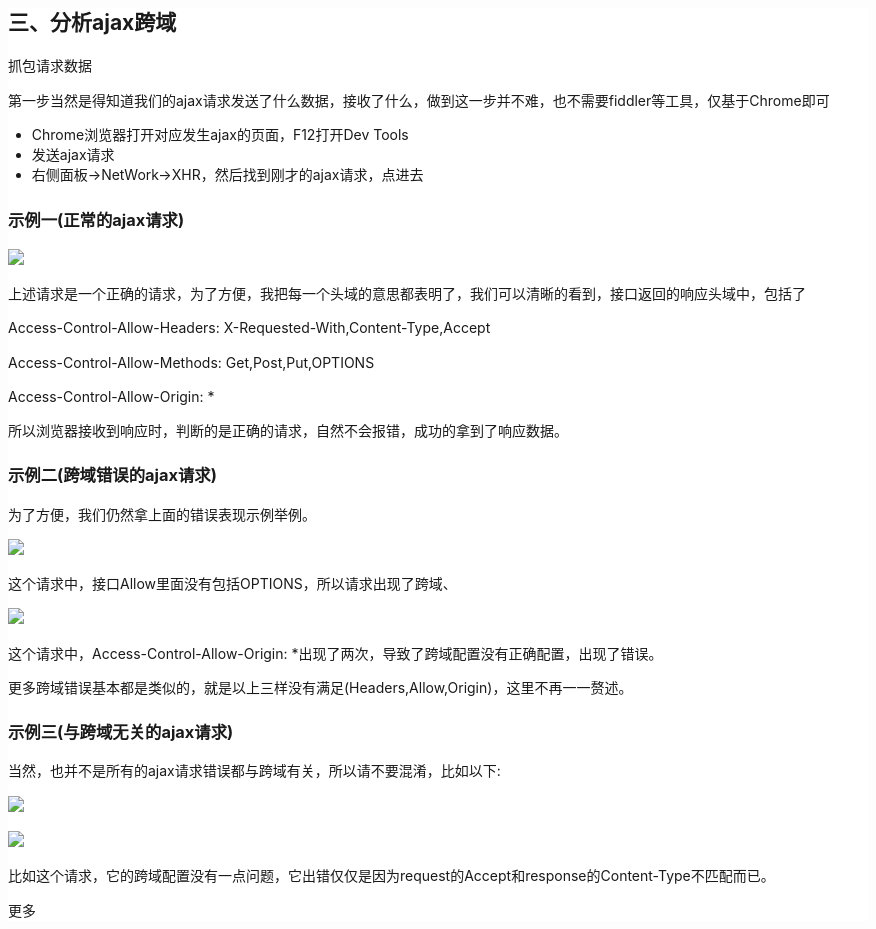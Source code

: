 ## 三、分析ajax跨域

抓包请求数据

第一步当然是得知道我们的ajax请求发送了什么数据，接收了什么，做到这一步并不难，也不需要fiddler等工具，仅基于Chrome即可

- Chrome浏览器打开对应发生ajax的页面，F12打开Dev      Tools
- 发送ajax请求
- 右侧面板->NetWork->XHR，然后找到刚才的ajax请求，点进去

### **示例一(正常的ajax请求)**

 ![](https://ws1.sinaimg.cn/large/b6de3d7dly1fygtkn7m6dj20hs0nvgo3.jpg)

上述请求是一个正确的请求，为了方便，我把每一个头域的意思都表明了，我们可以清晰的看到，接口返回的响应头域中，包括了

Access-Control-Allow-Headers: X-Requested-With,Content-Type,Accept

Access-Control-Allow-Methods: Get,Post,Put,OPTIONS

Access-Control-Allow-Origin: *

所以浏览器接收到响应时，判断的是正确的请求，自然不会报错，成功的拿到了响应数据。

 

### **示例二(跨域错误的ajax请求)**

为了方便，我们仍然拿上面的错误表现示例举例。

![](https://ws1.sinaimg.cn/large/b6de3d7dly1fygtm30v64j20hs08umxp.jpg)

这个请求中，接口Allow里面没有包括OPTIONS，所以请求出现了跨域、

![](https://ws1.sinaimg.cn/large/b6de3d7dly1fygtmbj795j20u00jldi3.jpg)

 

 

这个请求中，Access-Control-Allow-Origin: *出现了两次，导致了跨域配置没有正确配置，出现了错误。

更多跨域错误基本都是类似的，就是以上三样没有满足(Headers,Allow,Origin)，这里不再一一赘述。

 

### 示例三(与跨域无关的ajax请求)

当然，也并不是所有的ajax请求错误都与跨域有关，所以请不要混淆，比如以下:

![](https://ws1.sinaimg.cn/large/b6de3d7dly1fygtmkvecnj20hs0c8jsi.jpg)

 

![](https://ws1.sinaimg.cn/large/b6de3d7dly1fygtmswo43j20hs047jri.jpg)

比如这个请求，它的跨域配置没有一点问题，它出错仅仅是因为request的Accept和response的Content-Type不匹配而已。

更多

